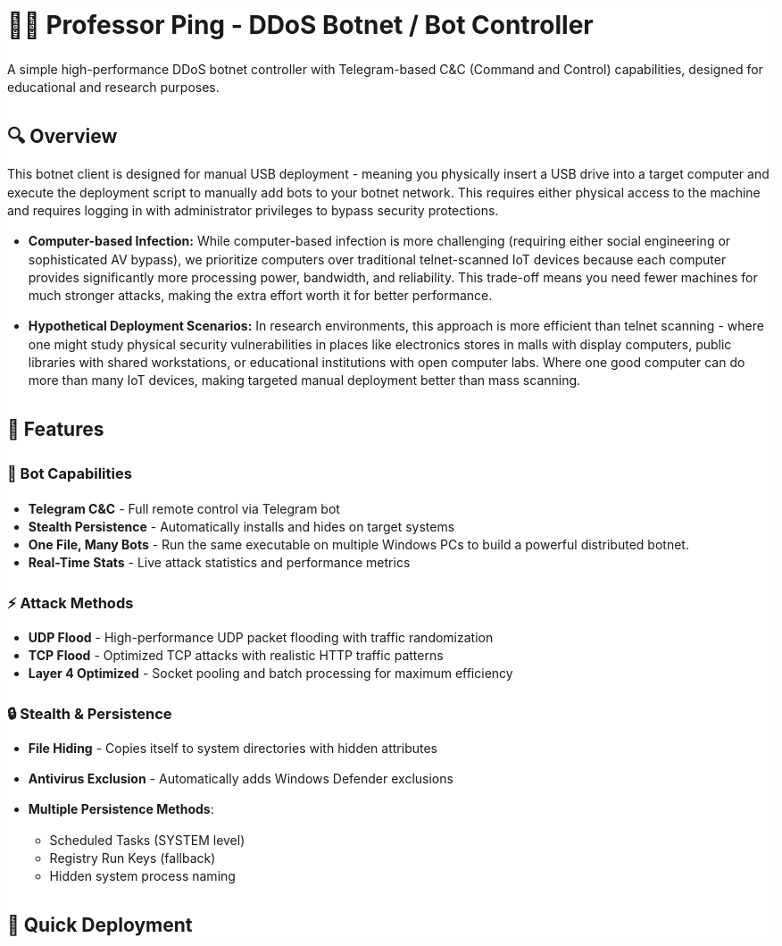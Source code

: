 # 🧑‍🏫 Professor Ping - DDoS Botnet / Bot Controller

A simple high-performance DDoS botnet controller with Telegram-based C&C (Command and Control) capabilities, designed for educational and research purposes.


## 🔍 Overview

This botnet client is designed for manual USB deployment - meaning you physically insert a USB drive into a target computer and execute the deployment script to manually add bots to your botnet network. This requires either physical access to the machine and requires logging in with administrator privileges to bypass security protections. 

- **Computer-based Infection:** While computer-based infection is more challenging (requiring either social engineering or sophisticated AV bypass), we prioritize computers over traditional telnet-scanned IoT devices because each computer provides significantly more processing power, bandwidth, and reliability. This trade-off means you need fewer machines for much stronger attacks, making the extra effort worth it for better performance.
  
- **Hypothetical Deployment Scenarios:** In research environments, this approach is more efficient than telnet scanning - where one might study physical security vulnerabilities in places like electronics stores in malls with display computers, public libraries with shared workstations, or educational institutions with open computer labs. Where one good computer can do more than many IoT devices, making targeted manual deployment better than mass scanning.

## 🚀 Features

### 🤖 Bot Capabilities
- **Telegram C&C** - Full remote control via Telegram bot
- **Stealth Persistence** - Automatically installs and hides on target systems
- **One File, Many Bots** - Run the same executable on multiple Windows PCs to build a powerful distributed botnet.
- **Real-Time Stats** - Live attack statistics and performance metrics

### ⚡ Attack Methods
- **UDP Flood** - High-performance UDP packet flooding with traffic randomization
- **TCP Flood** - Optimized TCP attacks with realistic HTTP traffic patterns
- **Layer 4 Optimized** - Socket pooling and batch processing for maximum efficiency

### 🔒 Stealth & Persistence
- **File Hiding** - Copies itself to system directories with hidden attributes
- **Antivirus Exclusion** - Automatically adds Windows Defender exclusions
- **Multiple Persistence Methods**:
  
  - Scheduled Tasks (SYSTEM level)
  - Registry Run Keys (fallback)
  - Hidden system process naming


## 🚀 Quick Deployment
